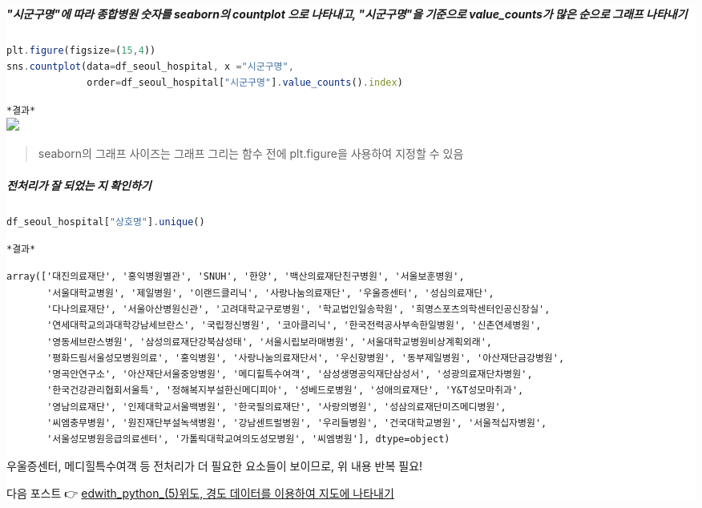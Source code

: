 ##### "시군구명"에 따라 종합병원 숫자를 seaborn의 countplot 으로 나타내고, "시군구명"을 기준으로 value_counts가 많은 순으로 그래프 나타내기
```javascript
plt.figure(figsize=(15,4))
sns.countplot(data=df_seoul_hospital, x ="시군구명", 
              order=df_seoul_hospital["시군구명"].value_counts().index)
```

`*결과*`  
<img src = "https://user-images.githubusercontent.com/50826051/83963515-aa825e80-a8e1-11ea-8c1b-f3966fcf1eb5.png" > 

> seaborn의 그래프 사이즈는 그래프 그리는 함수 전에 plt.figure을 사용하여 지정할 수 있음
  
  
##### 전처리가 잘 되었는 지 확인하기  
```javascript
df_seoul_hospital["상호명"].unique()
```

`*결과*`
```
array(['대진의료재단', '홍익병원별관', 'SNUH', '한양', '백산의료재단친구병원', '서울보훈병원',
       '서울대학교병원', '제일병원', '이랜드클리닉', '사랑나눔의료재단', '우울증센터', '성심의료재단',
       '다나의료재단', '서울아산병원신관', '고려대학교구로병원', '학교법인일송학원', '희명스포츠의학센터인공신장실',
       '연세대학교의과대학강남세브란스', '국립정신병원', '코아클리닉', '한국전력공사부속한일병원', '신촌연세병원',
       '영동세브란스병원', '삼성의료재단강북삼성태', '서울시립보라매병원', '서울대학교병원비상계획외래',
       '평화드림서울성모병원의료', '홍익병원', '사랑나눔의료재단서', '우신향병원', '동부제일병원', '아산재단금강병원',
       '명곡안연구소', '아산재단서울중앙병원', '메디힐특수여객', '삼성생명공익재단삼성서', '성광의료재단차병원',
       '한국건강관리협회서울특', '정해복지부설한신메디피아', '성베드로병원', '성애의료재단', 'Y&T성모마취과',
       '영남의료재단', '인제대학교서울백병원', '한국필의료재단', '사랑의병원', '성삼의료재단미즈메디병원',
       '씨엠충무병원', '원진재단부설녹색병원', '강남센트럴병원', '우리들병원', '건국대학교병원', '서울적십자병원',
       '서울성모병원응급의료센터', '가톨릭대학교여의도성모병원', '씨엠병원'], dtype=object)
```

우울증센터, 메디힐특수여객 등 전처리가 더 필요한 요소들이 보이므로, 위 내용 반복 필요!  

다음 포스트 :point_right: [edwith_python_(5)위도, 경도 데이터를 이용하여 지도에 나타내기](https://masunii.github.io/study/edwith_%EA%B3%B5%EA%B3%B5%EB%8D%B0%EC%9D%B4%ED%84%B0%EC%83%81%EA%B6%8C%EB%B6%84%EC%84%9D(5)/)
